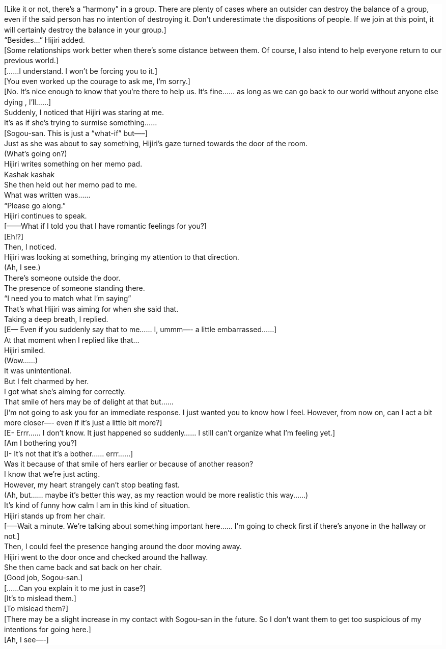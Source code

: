 [Like it or not, there’s a “harmony” in a group. There are plenty of cases where an outsider can destroy the balance of a group, even if the said person has no intention of destroying it. Don’t underestimate the dispositions of people. If we join at this point, it will certainly destroy the balance in your group.]<br/>
“Besides…” Hijiri added.<br/>
[Some relationships work better when there’s some distance between them. Of course, I also intend to help everyone return to our previous world.]<br/>
[……I understand. I won’t be forcing you to it.]<br/>
[You even worked up the courage to ask me, I’m sorry.]<br/>
[No. It’s nice enough to know that you’re there to help us. It’s fine…… as long as we can go back to our world without anyone else dying , I’ll……]<br/>
Suddenly, I noticed that Hijiri was staring at me.<br/>
It’s as if she’s trying to surmise something……<br/>
[Sogou-san. This is just a “what-if” but—–]<br/>
Just as she was about to say something, Hijiri’s gaze turned towards the door of the room.<br/>
(What’s going on?)<br/>
Hijiri writes something on her memo pad.<br/>
Kashak kashak<br/>
She then held out her memo pad to me.<br/>
What was written was……<br/>
“Please go along.”<br/>
Hijiri continues to speak.<br/>
[——What if I told you that I have romantic feelings for you?]<br/>
[Eh!?]<br/>
Then, I noticed.<br/>
Hijiri was looking at something, bringing my attention to that direction.<br/>
(Ah, I see.)<br/>
There’s someone outside the door.<br/>
The presence of someone standing there.<br/>
“I need you to match what I’m saying”<br/>
That’s what Hijiri was aiming for when she said that.<br/>
Taking a deep breath, I replied.<br/>
[E— Even if you suddenly say that to me…… I, ummm—- a little embarrassed……]<br/>
At that moment when I replied like that…<br/>
Hijiri smiled.<br/>
(Wow……)<br/>
It was unintentional.<br/>
But I felt charmed by her.<br/>
I got what she’s aiming for correctly.<br/>
That smile of hers may be of delight at that but……<br/>
[I’m not going to ask you for an immediate response. I just wanted you to know how I feel. However, from now on, can I act a bit more closer—- even if it’s just a little bit more?]<br/>
[E- Errr…… I don’t know. It just happened so suddenly…… I still can’t organize what I’m feeling yet.]<br/>
[Am I bothering you?]<br/>
[I- It’s not that it’s a bother…… errr……]<br/>
Was it because of that smile of hers earlier or because of another reason?<br/>
I know that we’re just acting.<br/>
However, my heart strangely can’t stop beating fast.<br/>
(Ah, but…… maybe it’s better this way, as my reaction would be more realistic this way……)<br/>
It’s kind of funny how calm I am in this kind of situation.<br/>
Hijiri stands up from her chair.<br/>
[—–Wait a minute. We’re talking about something important here…… I’m going to check first if there’s anyone in the hallway or not.]<br/>
Then, I could feel the presence hanging around the door moving away.<br/>
Hijiri went to the door once and checked around the hallway.<br/>
She then came back and sat back on her chair.<br/>
[Good job, Sogou-san.]<br/>
[……Can you explain it to me just in case?]<br/>
[It’s to mislead them.]<br/>
[To mislead them?]<br/>
[There may be a slight increase in my contact with Sogou-san in the future. So I don’t want them to get too suspicious of my intentions for going here.]<br/>
[Ah, I see—-]<br/>